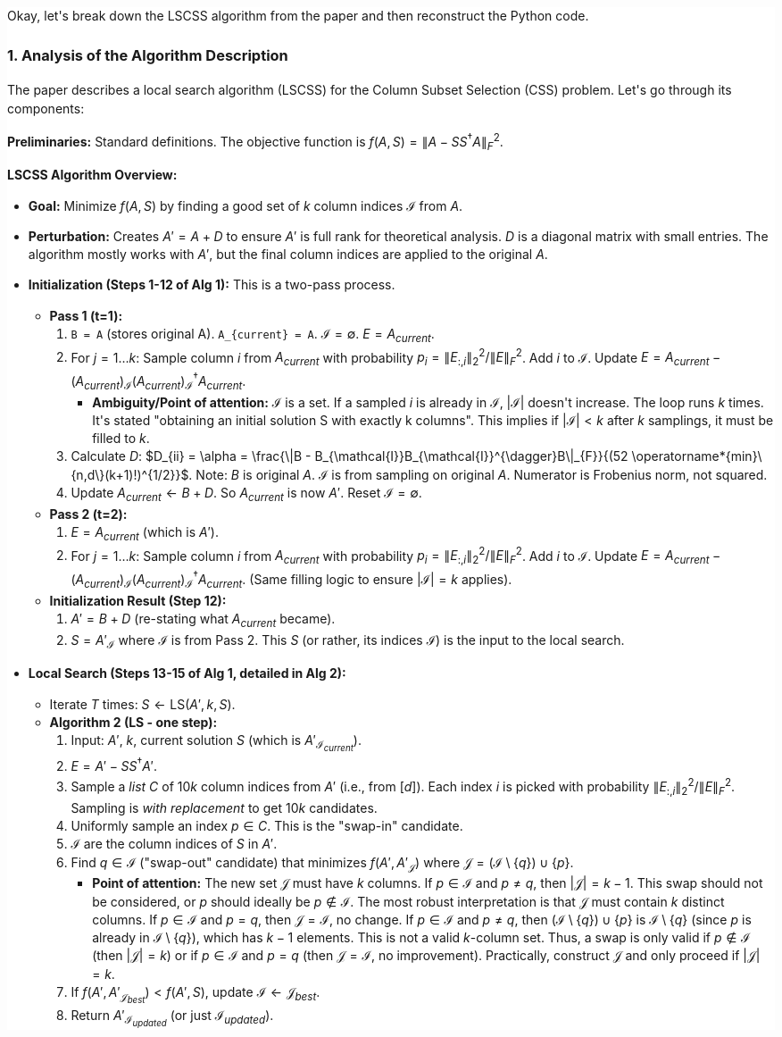 Okay, let's break down the LSCSS algorithm from the paper and then reconstruct the Python code.

### 1. Analysis of the Algorithm Description

The paper describes a local search algorithm (LSCSS) for the Column Subset Selection (CSS) problem. Let's go through its components:

**Preliminaries:** Standard definitions. The objective function is $f(A,S) = \|A-SS^{\dagger}A\|_{F}^{2}$.

**LSCSS Algorithm Overview:**
*   **Goal:** Minimize $f(A,S)$ by finding a good set of $k$ column indices $\mathcal{I}$ from $A$.
*   **Perturbation:** Creates $A' = A+D$ to ensure $A'$ is full rank for theoretical analysis. $D$ is a diagonal matrix with small entries. The algorithm mostly works with $A'$, but the final column indices are applied to the original $A$.
*   **Initialization (Steps 1-12 of Alg 1):** This is a two-pass process.
    *   **Pass 1 (t=1):**
        1.  `B = A` (stores original A). `A_{current} = A`. $\mathcal{I} = \emptyset$. $E = A_{current}$.
        2.  For $j=1 \dots k$: Sample column $i$ from $A_{current}$ with probability $p_i = \|E_{:,i}\|_2^2/\|E\|_F^2$. Add $i$ to $\mathcal{I}$. Update $E = A_{current} - (A_{current})_{\mathcal{I}}(A_{current})_{\mathcal{I}}^{\dagger}A_{current}$.
            *   **Ambiguity/Point of attention:** $\mathcal{I}$ is a set. If a sampled $i$ is already in $\mathcal{I}$, $|\mathcal{I}|$ doesn't increase. The loop runs $k$ times. It's stated "obtaining an initial solution S with exactly k columns". This implies if $|\mathcal{I}| < k$ after $k$ samplings, it must be filled to $k$.
        3.  Calculate $D$: $D_{ii} = \alpha = \frac{\|B - B_{\mathcal{I}}B_{\mathcal{I}}^{\dagger}B\|_{F}}{(52 \operatorname*{min}\{n,d\}(k+1)!)^{1/2}}$. Note: $B$ is original $A$. $\mathcal{I}$ is from sampling on original $A$. Numerator is Frobenius norm, not squared.
        4.  Update $A_{current} \leftarrow B + D$. So $A_{current}$ is now $A'$. Reset $\mathcal{I} = \emptyset$.
    *   **Pass 2 (t=2):**
        1.  $E = A_{current}$ (which is $A'$).
        2.  For $j=1 \dots k$: Sample column $i$ from $A_{current}$ with probability $p_i = \|E_{:,i}\|_2^2/\|E\|_F^2$. Add $i$ to $\mathcal{I}$. Update $E = A_{current} - (A_{current})_{\mathcal{I}}(A_{current})_{\mathcal{I}}^{\dagger}A_{current}$. (Same filling logic to ensure $|\mathcal{I}|=k$ applies).
    *   **Initialization Result (Step 12):**
        1.  $A' = B+D$ (re-stating what $A_{current}$ became).
        2.  $S = A'_{\mathcal{I}}$ where $\mathcal{I}$ is from Pass 2. This $S$ (or rather, its indices $\mathcal{I}$) is the input to the local search.

*   **Local Search (Steps 13-15 of Alg 1, detailed in Alg 2):**
    *   Iterate $T$ times: $S \leftarrow \text{LS}(A', k, S)$.
    *   **Algorithm 2 (LS - one step):**
        1.  Input: $A'$, $k$, current solution $S$ (which is $A'_{\mathcal{I}_{current}}$).
        2.  $E = A' - SS^{\dagger}A'$.
        3.  Sample a *list* $C$ of $10k$ column indices from $A'$ (i.e., from $[d]$). Each index $i$ is picked with probability $\|E_{:,i}\|_2^2/\|E\|_F^2$. Sampling is *with replacement* to get $10k$ candidates.
        4.  Uniformly sample an index $p \in C$. This is the "swap-in" candidate.
        5.  $\mathcal{I}$ are the column indices of $S$ in $A'$.
        6.  Find $q \in \mathcal{I}$ ("swap-out" candidate) that minimizes $f(A', A'_{\mathcal{J}})$ where $\mathcal{J} = (\mathcal{I} \setminus \{q\}) \cup \{p\}$.
            *   **Point of attention:** The new set $\mathcal{J}$ must have $k$ columns. If $p \in \mathcal{I}$ and $p \neq q$, then $|\mathcal{J}| = k-1$. This swap should not be considered, or $p$ should ideally be $p \notin \mathcal{I}$. The most robust interpretation is that $\mathcal{J}$ must contain $k$ distinct columns. If $p \in \mathcal{I}$ and $p=q$, then $\mathcal{J}=\mathcal{I}$, no change. If $p \in \mathcal{I}$ and $p \ne q$, then $(\mathcal{I} \setminus \{q\}) \cup \{p\}$ is $\mathcal{I} \setminus \{q\}$ (since $p$ is already in $\mathcal{I} \setminus \{q\}$), which has $k-1$ elements. This is not a valid $k$-column set. Thus, a swap is only valid if $p \notin \mathcal{I}$ (then $|\mathcal{J}|=k$) or if $p \in \mathcal{I}$ and $p=q$ (then $\mathcal{J}=\mathcal{I}$, no improvement). Practically, construct $\mathcal{J}$ and only proceed if $|\mathcal{J}|=k$.
        7.  If $f(A', A'_{\mathcal{J}_{best}}) < f(A', S)$, update $\mathcal{I} \leftarrow \mathcal{J}_{best}$.
        8.  Return $A'_{\mathcal{I}_{updated}}$ (or just $\mathcal{I}_{updated}$).
